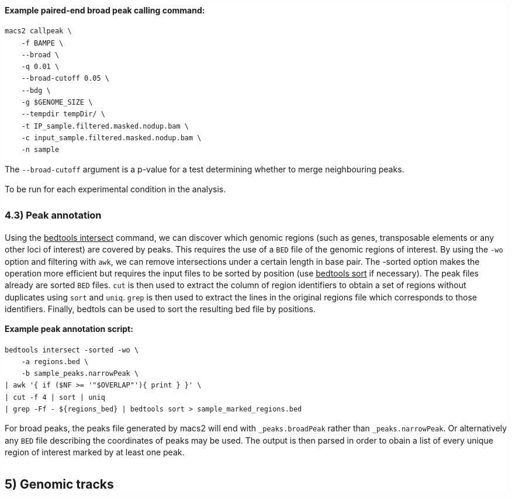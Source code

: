 **Example paired-end broad peak calling command:**
```shell
macs2 callpeak \
    -f BAMPE \
    --broad \
    -q 0.01 \
    --broad-cutoff 0.05 \
    --bdg \
    -g $GENOME_SIZE \
    --tempdir tempDir/ \
    -t IP_sample.filtered.masked.nodup.bam \
    -c input_sample.filtered.masked.nodup.bam \
    -n sample
```

The `--broad-cutoff` argument is a p-value for a test determining whether to merge neighbouring peaks.

To be run for each experimental condition in the analysis.



### 4.3) <a id="annotation">Peak annotation</a>

Using the [bedtools intersect](https://bedtools.readthedocs.io/en/latest/content/tools/intersect.html) command, we can discover which genomic regions (such as genes, transposable elements or any other loci of interest) are covered by peaks. This requires the use of a `BED` file of the genomic regions of interest. By using the `-wo` option and filtering with `awk`, we can remove intersections under a certain length in base pair. The -sorted option makes the operation more efficient but requires the input files to be sorted by position (use [bedtools sort](https://bedtools.readthedocs.io/en/latest/content/tools/sort.html) if necessary). The peak files already are sorted `BED` files. `cut` is then used to extract the column of region identifiers to obtain a set of regions without duplicates using `sort` and `uniq`. `grep` is then used to extract the lines in the original regions file which corresponds to those identifiers. Finally, bedtols can be used to sort the resulting bed file by positions.

**Example peak annotation script:**
```shell
bedtools intersect -sorted -wo \
    -a regions.bed \
    -b sample_peaks.narrowPeak \
| awk '{ if ($NF >= '"$OVERLAP"'){ print } }' \
| cut -f 4 | sort | uniq 
| grep -Ff - ${regions_bed} | bedtools sort > sample_marked_regions.bed
```

For broad peaks, the peaks file generated by macs2 will end with  `_peaks.broadPeak` rather than `_peaks.narrowPeak`. Or alternatively any `BED` file describing the coordinates of peaks may be used. 
The output is then parsed in order to obain a list of every unique region of interest marked by at least one peak.



## 5) Genomic tracks
